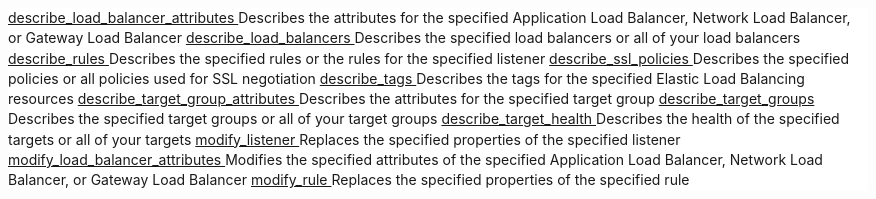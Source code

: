 <td style="text-align: left;"><a href="../elbv2_describe_load_balancer_attributes/"> describe_load_balancer_attributes </a></td>
<td style="text-align: left;">Describes the attributes for the specified
Application Load Balancer, Network Load Balancer, or Gateway Load
Balancer</td>
</tr>
<tr class="even">
<td style="text-align: left;"><a href="../elbv2_describe_load_balancers/"> describe_load_balancers </a></td>
<td style="text-align: left;">Describes the specified load balancers or
all of your load balancers</td>
</tr>
<tr class="odd">
<td style="text-align: left;"><a href="../elbv2_describe_rules/"> describe_rules </a></td>
<td style="text-align: left;">Describes the specified rules or the rules
for the specified listener</td>
</tr>
<tr class="even">
<td style="text-align: left;"><a href="../elbv2_describe_ssl_policies/"> describe_ssl_policies </a></td>
<td style="text-align: left;">Describes the specified policies or all
policies used for SSL negotiation</td>
</tr>
<tr class="odd">
<td style="text-align: left;"><a href="../elbv2_describe_tags/"> describe_tags </a></td>
<td style="text-align: left;">Describes the tags for the specified
Elastic Load Balancing resources</td>
</tr>
<tr class="even">
<td style="text-align: left;"><a href="../elbv2_describe_target_group_attributes/"> describe_target_group_attributes </a></td>
<td style="text-align: left;">Describes the attributes for the specified
target group</td>
</tr>
<tr class="odd">
<td style="text-align: left;"><a href="../elbv2_describe_target_groups/"> describe_target_groups </a></td>
<td style="text-align: left;">Describes the specified target groups or
all of your target groups</td>
</tr>
<tr class="even">
<td style="text-align: left;"><a href="../elbv2_describe_target_health/"> describe_target_health </a></td>
<td style="text-align: left;">Describes the health of the specified
targets or all of your targets</td>
</tr>
<tr class="odd">
<td style="text-align: left;"><a href="../elbv2_modify_listener/"> modify_listener </a></td>
<td style="text-align: left;">Replaces the specified properties of the
specified listener</td>
</tr>
<tr class="even">
<td style="text-align: left;"><a href="../elbv2_modify_load_balancer_attributes/"> modify_load_balancer_attributes </a></td>
<td style="text-align: left;">Modifies the specified attributes of the
specified Application Load Balancer, Network Load Balancer, or Gateway
Load Balancer</td>
</tr>
<tr class="odd">
<td style="text-align: left;"><a href="../elbv2_modify_rule/"> modify_rule </a></td>
<td style="text-align: left;">Replaces the specified properties of the
specified rule</td>
</tr>
<tr class="even">